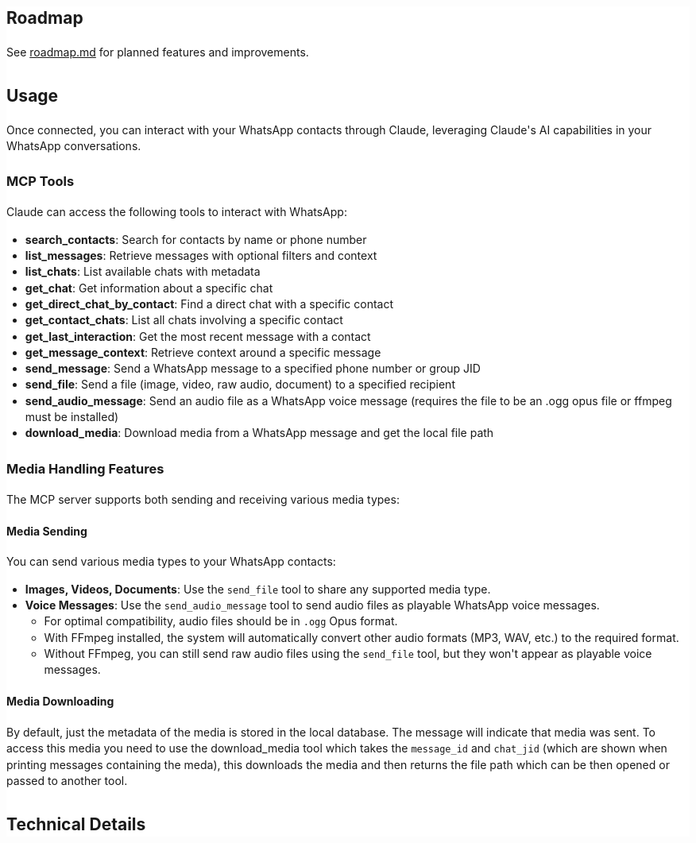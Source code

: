 ## Roadmap

See [roadmap.md](./roadmap.md) for planned features and improvements.

## Usage

Once connected, you can interact with your WhatsApp contacts through Claude, leveraging Claude's AI capabilities in your WhatsApp conversations.

### MCP Tools

Claude can access the following tools to interact with WhatsApp:

- **search_contacts**: Search for contacts by name or phone number
- **list_messages**: Retrieve messages with optional filters and context
- **list_chats**: List available chats with metadata
- **get_chat**: Get information about a specific chat
- **get_direct_chat_by_contact**: Find a direct chat with a specific contact
- **get_contact_chats**: List all chats involving a specific contact
- **get_last_interaction**: Get the most recent message with a contact
- **get_message_context**: Retrieve context around a specific message
- **send_message**: Send a WhatsApp message to a specified phone number or group JID
- **send_file**: Send a file (image, video, raw audio, document) to a specified recipient
- **send_audio_message**: Send an audio file as a WhatsApp voice message (requires the file to be an .ogg opus file or ffmpeg must be installed)
- **download_media**: Download media from a WhatsApp message and get the local file path

### Media Handling Features

The MCP server supports both sending and receiving various media types:

#### Media Sending

You can send various media types to your WhatsApp contacts:

- **Images, Videos, Documents**: Use the `send_file` tool to share any supported media type.
- **Voice Messages**: Use the `send_audio_message` tool to send audio files as playable WhatsApp voice messages.
  - For optimal compatibility, audio files should be in `.ogg` Opus format.
  - With FFmpeg installed, the system will automatically convert other audio formats (MP3, WAV, etc.) to the required format.
  - Without FFmpeg, you can still send raw audio files using the `send_file` tool, but they won't appear as playable voice messages.

#### Media Downloading

By default, just the metadata of the media is stored in the local database. The message will indicate that media was sent. To access this media you need to use the download_media tool which takes the `message_id` and `chat_jid` (which are shown when printing messages containing the meda), this downloads the media and then returns the file path which can be then opened or passed to another tool.

## Technical Details
